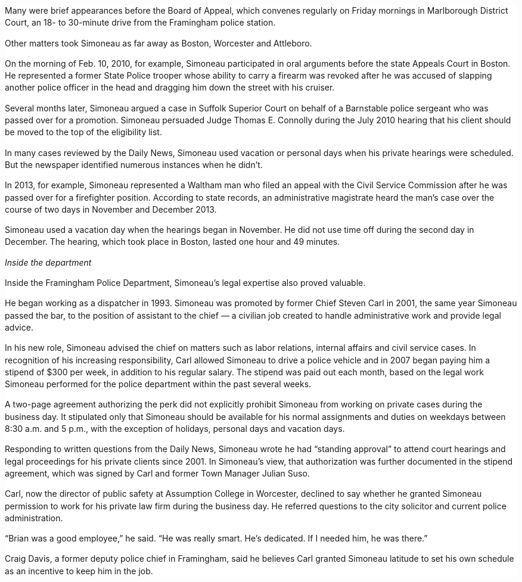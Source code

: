 Many were brief appearances before the Board of Appeal, which convenes regularly on Friday mornings in Marlborough District Court, an 18- to 30-minute drive from the Framingham police station.

Other matters took Simoneau as far away as Boston, Worcester and Attleboro.

On the morning of Feb. 10, 2010, for example, Simoneau participated in oral arguments before the state Appeals Court in Boston. He represented a former State Police trooper whose ability to carry a firearm was revoked after he was accused of slapping another police officer in the head and dragging him down the street with his cruiser.

Several months later, Simoneau argued a case in Suffolk Superior Court on behalf of a Barnstable police sergeant who was passed over for a promotion. Simoneau persuaded Judge Thomas E. Connolly during the July 2010 hearing that his client should be moved to the top of the eligibility list.

In many cases reviewed by the Daily News, Simoneau used vacation or personal days when his private hearings were scheduled. But the newspaper identified numerous instances when he didn’t.

In 2013, for example, Simoneau represented a Waltham man who filed an appeal with the Civil Service Commission after he was passed over for a firefighter position. According to state records, an administrative magistrate heard the man’s case over the course of two days in November and December 2013.

Simoneau used a vacation day when the hearings began in November. He did not use time off during the second day in December. The hearing, which took place in Boston, lasted one hour and 49 minutes.

*Inside the department*

Inside the Framingham Police Department, Simoneau’s legal expertise also proved valuable.

He began working as a dispatcher in 1993. Simoneau was promoted by former Chief Steven Carl in 2001, the same year Simoneau passed the bar, to the position of assistant to the chief — a civilian job created to handle administrative work and provide legal advice.

In his new role, Simoneau advised the chief on matters such as labor relations, internal affairs and civil service cases. In recognition of his increasing responsibility, Carl allowed Simoneau to drive a police vehicle and in 2007 began paying him a stipend of $300 per week, in addition to his regular salary. The stipend was paid out each month, based on the legal work Simoneau performed for the police department within the past several weeks.

A two-page agreement authorizing the perk did not explicitly prohibit Simoneau from working on private cases during the business day. It stipulated only that Simoneau should be available for his normal assignments and duties on weekdays between 8:30 a.m. and 5 p.m., with the exception of holidays, personal days and vacation days.

Responding to written questions from the Daily News, Simoneau wrote he had “standing approval” to attend court hearings and legal proceedings for his private clients since 2001. In Simoneau’s view, that authorization was further documented in the stipend agreement, which was signed by Carl and former Town Manager Julian Suso.

Carl, now the director of public safety at Assumption College in Worcester, declined to say whether he granted Simoneau permission to work for his private law firm during the business day. He referred questions to the city solicitor and current police administration.

“Brian was a good employee,” he said. “He was really smart. He’s dedicated. If I needed him, he was there.”

Craig Davis, a former deputy police chief in Framingham, said he believes Carl granted Simoneau latitude to set his own schedule as an incentive to keep him in the job.
